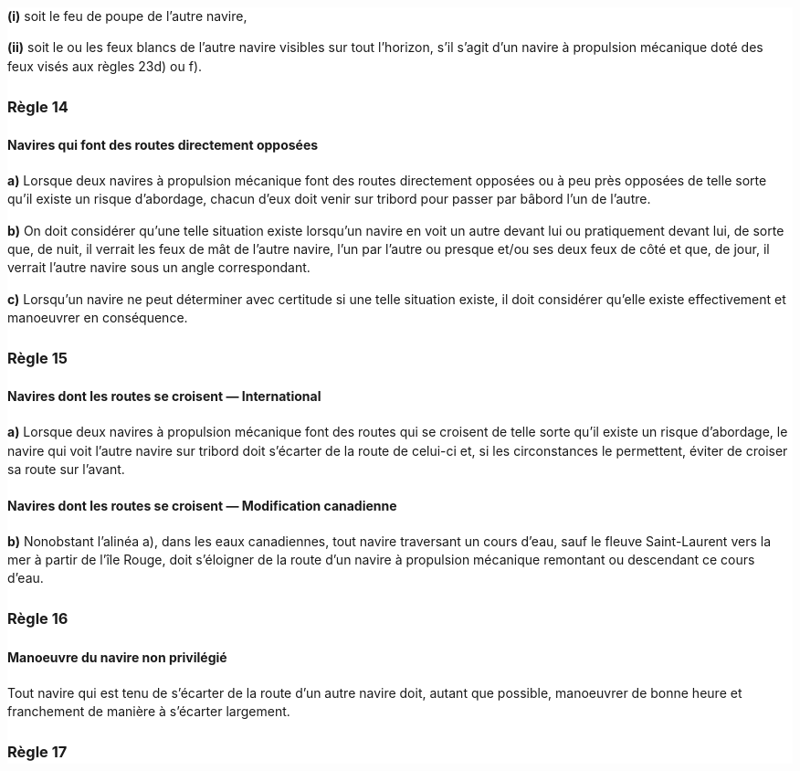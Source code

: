 **(i)** soit le feu de poupe de l’autre navire,



**(ii)** soit le ou les feux blancs de l’autre navire visibles sur tout l’horizon, s’il s’agit d’un navire à propulsion mécanique doté des feux visés aux règles 23d) ou f).





### Règle 14


#### Navires qui font des routes directement opposées

**a)** Lorsque deux navires à propulsion mécanique font des routes directement opposées ou à peu près opposées de telle sorte qu’il existe un risque d’abordage, chacun d’eux doit venir sur tribord pour passer par bâbord l’un de l’autre.


**b)** On doit considérer qu’une telle situation existe lorsqu’un navire en voit un autre devant lui ou pratiquement devant lui, de sorte que, de nuit, il verrait les feux de mât de l’autre navire, l’un par l’autre ou presque et/ou ses deux feux de côté et que, de jour, il verrait l’autre navire sous un angle correspondant.


**c)** Lorsqu’un navire ne peut déterminer avec certitude si une telle situation existe, il doit considérer qu’elle existe effectivement et manoeuvrer en conséquence.



### Règle 15


#### Navires dont les routes se croisent — International

**a)** Lorsque deux navires à propulsion mécanique font des routes qui se croisent de telle sorte qu’il existe un risque d’abordage, le navire qui voit l’autre navire sur tribord doit s’écarter de la route de celui-ci et, si les circonstances le permettent, éviter de croiser sa route sur l’avant.



#### Navires dont les routes se croisent — Modification canadienne

**b)** Nonobstant l’alinéa a), dans les eaux canadiennes, tout navire traversant un cours d’eau, sauf le fleuve Saint-Laurent vers la mer à partir de l’île Rouge, doit s’éloigner de la route d’un navire à propulsion mécanique remontant ou descendant ce cours d’eau.



### Règle 16


#### Manoeuvre du navire non privilégié

Tout navire qui est tenu de s’écarter de la route d’un autre navire doit, autant que possible, manoeuvrer de bonne heure et franchement de manière à s’écarter largement.



### Règle 17

